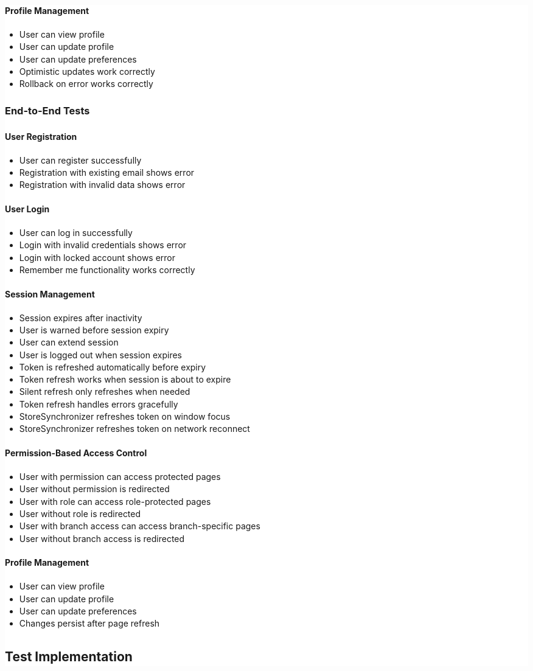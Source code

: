 #### Profile Management

- User can view profile
- User can update profile
- User can update preferences
- Optimistic updates work correctly
- Rollback on error works correctly

### End-to-End Tests

#### User Registration

- User can register successfully
- Registration with existing email shows error
- Registration with invalid data shows error

#### User Login

- User can log in successfully
- Login with invalid credentials shows error
- Login with locked account shows error
- Remember me functionality works correctly

#### Session Management

- Session expires after inactivity
- User is warned before session expiry
- User can extend session
- User is logged out when session expires
- Token is refreshed automatically before expiry
- Token refresh works when session is about to expire
- Silent refresh only refreshes when needed
- Token refresh handles errors gracefully
- StoreSynchronizer refreshes token on window focus
- StoreSynchronizer refreshes token on network reconnect

#### Permission-Based Access Control

- User with permission can access protected pages
- User without permission is redirected
- User with role can access role-protected pages
- User without role is redirected
- User with branch access can access branch-specific pages
- User without branch access is redirected

#### Profile Management

- User can view profile
- User can update profile
- User can update preferences
- Changes persist after page refresh

## Test Implementation

